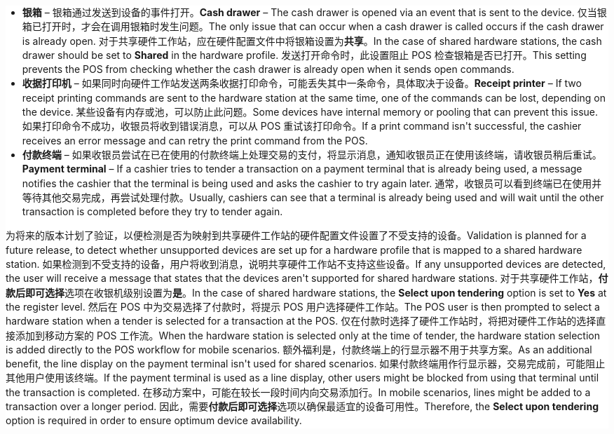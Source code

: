 - <span data-ttu-id="b4553-293">**银箱** – 银箱通过发送到设备的事件打开。</span><span class="sxs-lookup"><span data-stu-id="b4553-293">**Cash drawer** – The cash drawer is opened via an event that is sent to the device.</span></span> <span data-ttu-id="b4553-294">仅当银箱已打开时，才会在调用银箱时发生问题。</span><span class="sxs-lookup"><span data-stu-id="b4553-294">The only issue that can occur when a cash drawer is called occurs if the cash drawer is already open.</span></span> <span data-ttu-id="b4553-295">对于共享硬件工作站，应在硬件配置文件中将银箱设置为**共享**。</span><span class="sxs-lookup"><span data-stu-id="b4553-295">In the case of shared hardware stations, the cash drawer should be set to **Shared** in the hardware profile.</span></span> <span data-ttu-id="b4553-296">发送打开命令时，此设置阻止 POS 检查银箱是否已打开。</span><span class="sxs-lookup"><span data-stu-id="b4553-296">This setting prevents the POS from checking whether the cash drawer is already open when it sends open commands.</span></span>
- <span data-ttu-id="b4553-297">**收据打印机** – 如果同时向硬件工作站发送两条收据打印命令，可能丢失其中一条命令，具体取决于设备。</span><span class="sxs-lookup"><span data-stu-id="b4553-297">**Receipt printer** – If two receipt printing commands are sent to the hardware station at the same time, one of the commands can be lost, depending on the device.</span></span> <span data-ttu-id="b4553-298">某些设备有内存或池，可以防止此问题。</span><span class="sxs-lookup"><span data-stu-id="b4553-298">Some devices have internal memory or pooling that can prevent this issue.</span></span> <span data-ttu-id="b4553-299">如果打印命令不成功，收银员将收到错误消息，可以从 POS 重试该打印命令。</span><span class="sxs-lookup"><span data-stu-id="b4553-299">If a print command isn't successful, the cashier receives an error message and can retry the print command from the POS.</span></span>
- <span data-ttu-id="b4553-300">**付款终端** – 如果收银员尝试在已在使用的付款终端上处理交易的支付，将显示消息，通知收银员正在使用该终端，请收银员稍后重试。</span><span class="sxs-lookup"><span data-stu-id="b4553-300">**Payment terminal** – If a cashier tries to tender a transaction on a payment terminal that is already being used, a message notifies the cashier that the terminal is being used and asks the cashier to try again later.</span></span> <span data-ttu-id="b4553-301">通常，收银员可以看到终端已在使用并等待其他交易完成，再尝试处理付款。</span><span class="sxs-lookup"><span data-stu-id="b4553-301">Usually, cashiers can see that a terminal is already being used and will wait until the other transaction is completed before they try to tender again.</span></span>

<span data-ttu-id="b4553-302">为将来的版本计划了验证，以便检测是否为映射到共享硬件工作站的硬件配置文件设置了不受支持的设备。</span><span class="sxs-lookup"><span data-stu-id="b4553-302">Validation is planned for a future release, to detect whether unsupported devices are set up for a hardware profile that is mapped to a shared hardware station.</span></span> <span data-ttu-id="b4553-303">如果检测到不受支持的设备，用户将收到消息，说明共享硬件工作站不支持这些设备。</span><span class="sxs-lookup"><span data-stu-id="b4553-303">If any unsupported devices are detected, the user will receive a message that states that the devices aren't supported for shared hardware stations.</span></span> <span data-ttu-id="b4553-304">对于共享硬件工作站，**付款后即可选择**选项在收银机级别设置为**是**。</span><span class="sxs-lookup"><span data-stu-id="b4553-304">In the case of shared hardware stations, the **Select upon tendering** option is set to **Yes** at the register level.</span></span> <span data-ttu-id="b4553-305">然后在 POS 中为交易选择了付款时，将提示 POS 用户选择硬件工作站。</span><span class="sxs-lookup"><span data-stu-id="b4553-305">The POS user is then prompted to select a hardware station when a tender is selected for a transaction at the POS.</span></span> <span data-ttu-id="b4553-306">仅在付款时选择了硬件工作站时，将把对硬件工作站的选择直接添加到移动方案的 POS 工作流。</span><span class="sxs-lookup"><span data-stu-id="b4553-306">When the hardware station is selected only at the time of tender, the hardware station selection is added directly to the POS workflow for mobile scenarios.</span></span> <span data-ttu-id="b4553-307">额外福利是，付款终端上的行显示器不用于共享方案。</span><span class="sxs-lookup"><span data-stu-id="b4553-307">As an additional benefit, the line display on the payment terminal isn't used for shared scenarios.</span></span> <span data-ttu-id="b4553-308">如果付款终端用作行显示器，交易完成前，可能阻止其他用户使用该终端。</span><span class="sxs-lookup"><span data-stu-id="b4553-308">If the payment terminal is used as a line display, other users might be blocked from using that terminal until the transaction is completed.</span></span> <span data-ttu-id="b4553-309">在移动方案中，可能在较长一段时间内向交易添加行。</span><span class="sxs-lookup"><span data-stu-id="b4553-309">In mobile scenarios, lines might be added to a transaction over a longer period.</span></span> <span data-ttu-id="b4553-310">因此，需要**付款后即可选择**选项以确保最适宜的设备可用性。</span><span class="sxs-lookup"><span data-stu-id="b4553-310">Therefore, the **Select upon tendering** option is required in order to ensure optimum device availability.</span></span>
